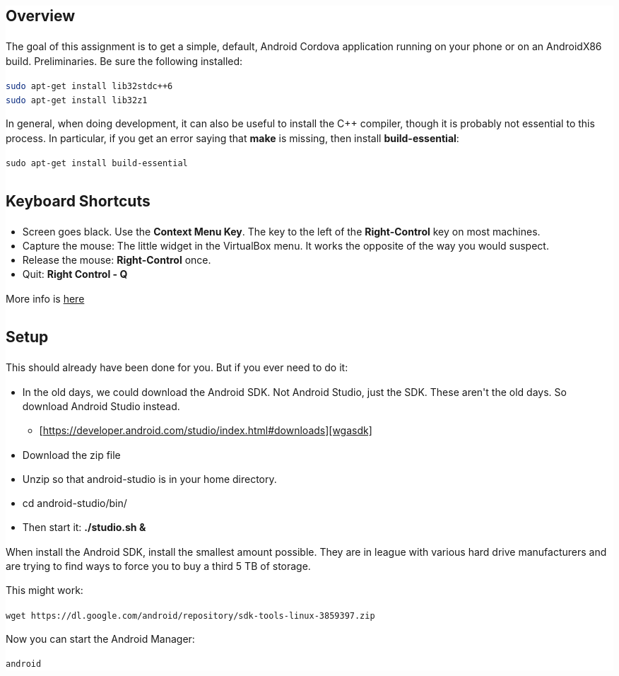 ## Overview

The goal of this assignment is to get a simple, default, Android Cordova application running on your phone or on an AndroidX86 build.
Preliminaries. Be sure the following installed:

```bash
sudo apt-get install lib32stdc++6
sudo apt-get install lib32z1
```

In general, when doing development, it can also be useful to install the C++ compiler, though it is probably not essential to this process. In particular, if you get an error saying that **make** is missing, then install **build-essential**:

```
sudo apt-get install build-essential
```

## Keyboard Shortcuts

- Screen goes black. Use the **Context Menu Key**. The key to the left of the **Right-Control** key on most machines.
- Capture the mouse: The little widget in the VirtualBox menu. It works the opposite of the way you would suspect.
- Release the mouse: **Right-Control** once.
- Quit: **Right Control - Q**

More info is [here](http://www.coolcomputing.com/article.php?sid=4636)

## Setup


This should already have been done for you. But if you ever need to do it:

- In the old days, we could download the Android SDK. Not Android Studio, just the SDK. These aren't the old days. So download Android Studio instead.

	- [https://developer.android.com/studio/index.html#downloads][wgasdk]

- Download the zip file
- Unzip so that android-studio is in your home directory.
- cd android-studio/bin/
- Then start it: **./studio.sh &**

When install the Android SDK, install the smallest amount possible. They are in league with various hard drive manufacturers and are trying to find ways to force you to buy a third 5 TB of storage.

This might work:

```
wget https://dl.google.com/android/repository/sdk-tools-linux-3859397.zip
```

Now you can start the Android Manager:

```
android
```


[wgasdk]: https://developer.android.com/studio/index.html#downloads
[sdk-direct]: https://dl.google.com/android/repository/sdk-tools-linux-3859397.zip